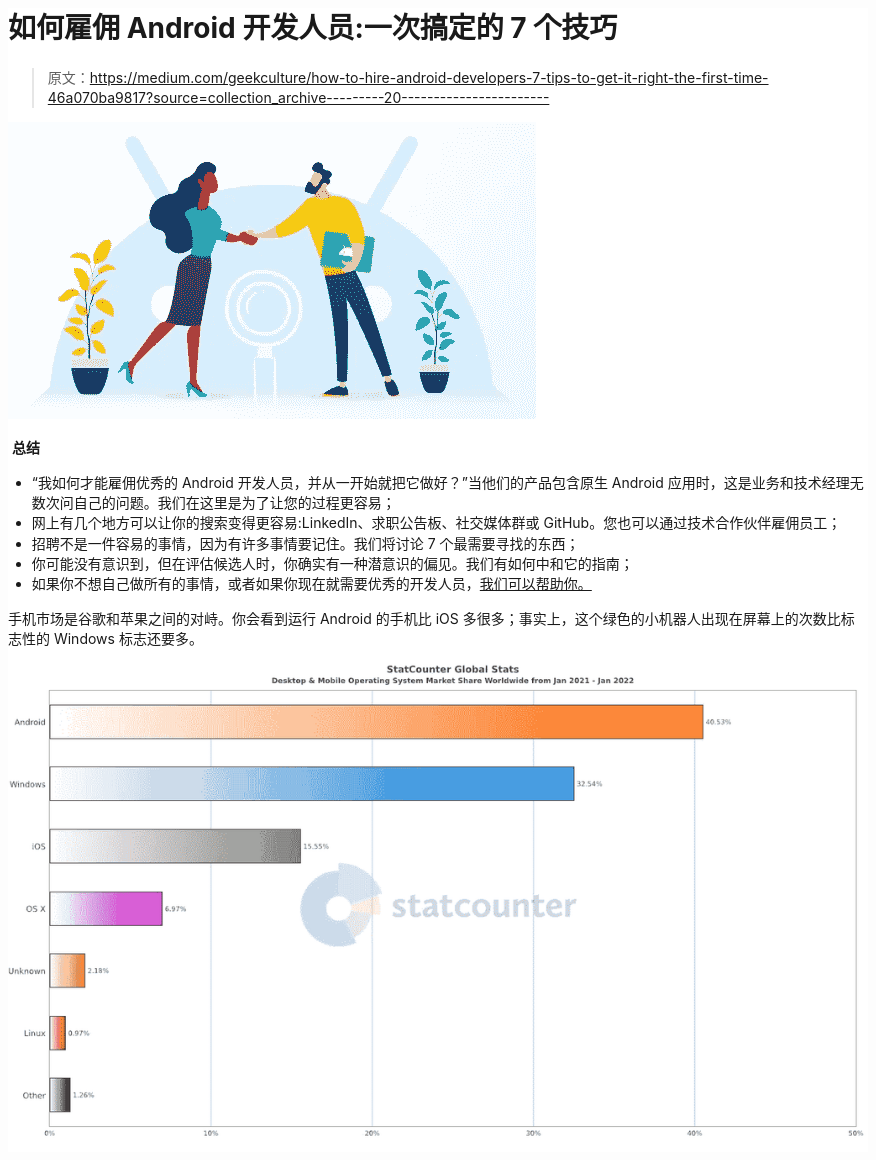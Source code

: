# 如何雇佣 Android 开发人员:一次搞定的 7 个技巧

> 原文：<https://medium.com/geekculture/how-to-hire-android-developers-7-tips-to-get-it-right-the-first-time-46a070ba9817?source=collection_archive---------20----------------------->

![](img/1870e11369a5ca2bf7763de993b6dc39.png)

‍ **总结**

*   “我如何才能雇佣优秀的 Android 开发人员，并从一开始就把它做好？”当他们的产品包含原生 Android 应用时，这是业务和技术经理无数次问自己的问题。我们在这里是为了让您的过程更容易；
*   网上有几个地方可以让你的搜索变得更容易:LinkedIn、求职公告板、社交媒体群或 GitHub。您也可以通过技术合作伙伴雇佣员工；
*   招聘不是一件容易的事情，因为有许多事情要记住。我们将讨论 7 个最需要寻找的东西；
*   你可能没有意识到，但在评估候选人时，你确实有一种潜意识的偏见。我们有如何中和它的指南；
*   如果你不想自己做所有的事情，或者如果你现在就需要优秀的开发人员，[我们可以帮助你。](https://www.itmagination.com/services/custom-software-development/mobile-application-development)

手机市场是谷歌和苹果之间的对峙。你会看到运行 Android 的手机比 iOS 多很多；事实上，这个绿色的小机器人出现在屏幕上的次数比标志性的 Windows 标志还要多。

![](img/4e3fd66601801ec34d28b6f8ee4f1ada.png)

